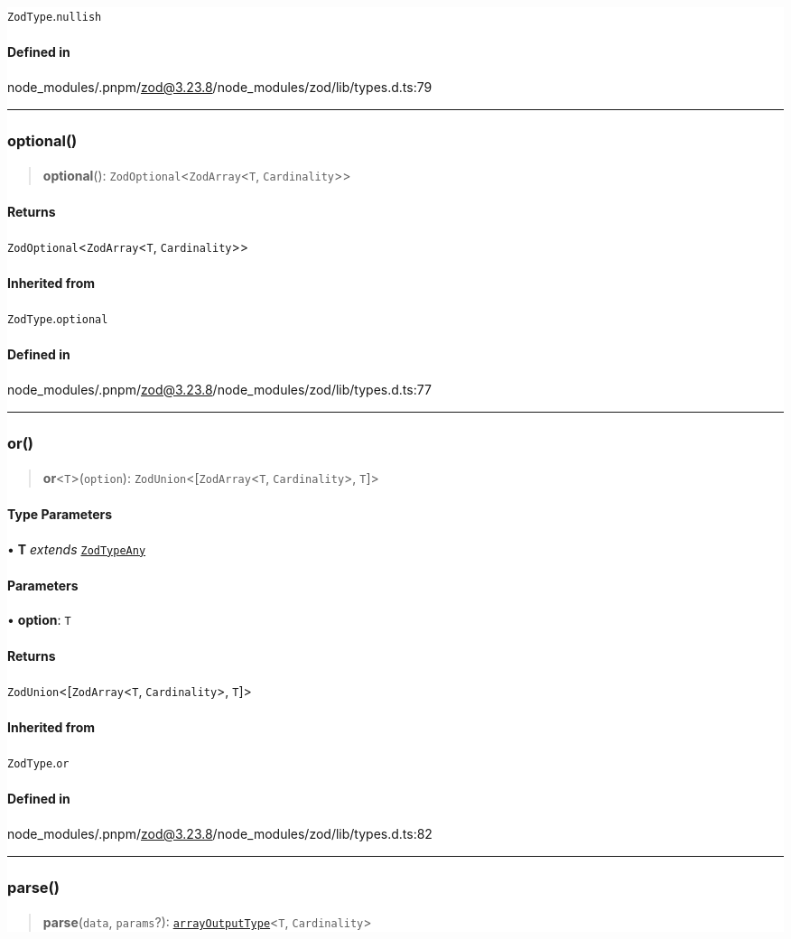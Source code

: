 `ZodType`.`nullish`

#### Defined in

node\_modules/.pnpm/zod@3.23.8/node\_modules/zod/lib/types.d.ts:79

***

### optional()

> **optional**(): `ZodOptional`\<`ZodArray`\<`T`, `Cardinality`\>\>

#### Returns

`ZodOptional`\<`ZodArray`\<`T`, `Cardinality`\>\>

#### Inherited from

`ZodType`.`optional`

#### Defined in

node\_modules/.pnpm/zod@3.23.8/node\_modules/zod/lib/types.d.ts:77

***

### or()

> **or**\<`T`\>(`option`): `ZodUnion`\<[`ZodArray`\<`T`, `Cardinality`\>, `T`]\>

#### Type Parameters

• **T** *extends* [`ZodTypeAny`](../namespaces/z/type-aliases/ZodTypeAny.md)

#### Parameters

• **option**: `T`

#### Returns

`ZodUnion`\<[`ZodArray`\<`T`, `Cardinality`\>, `T`]\>

#### Inherited from

`ZodType`.`or`

#### Defined in

node\_modules/.pnpm/zod@3.23.8/node\_modules/zod/lib/types.d.ts:82

***

### parse()

> **parse**(`data`, `params`?): [`arrayOutputType`](../namespaces/z/type-aliases/arrayOutputType.md)\<`T`, `Cardinality`\>
